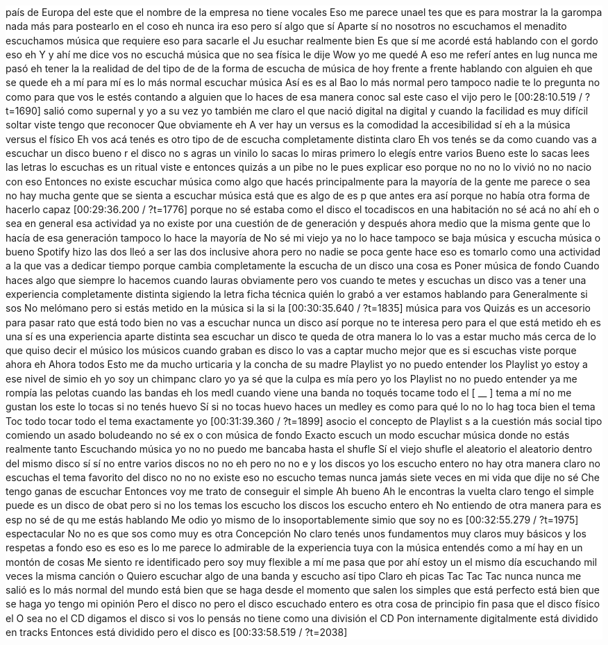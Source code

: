 país de Europa del este que el nombre de la empresa no tiene vocales Eso me parece unael tes que es para mostrar la la garompa nada más para postearlo en el coso eh nunca ira eso pero sí algo que sí Aparte sí no nosotros no escuchamos el menadito escuchamos música que requiere eso para sacarle el Ju esuchar realmente bien Es que sí me acordé está hablando con el gordo eso eh Y y ahí me dice vos no escuchá música que no sea física le dije Wow yo me quedé A eso me referí antes en lug nunca me pasó eh tener la la realidad de del tipo de de la forma de escucha de música de hoy frente a frente hablando con alguien eh que se quede eh a mí para mí es lo más normal escuchar música Así es es al Bao lo más normal pero tampoco nadie te lo pregunta no como para que vos le estés contando a alguien que lo haces de esa manera conoc sal este caso el vijo pero le 
[00:28:10.519 / ?t=1690]
salió como supernal y yo a su vez yo también me claro el que nació digital na digital y cuando la facilidad es muy difícil soltar viste tengo que reconocer Que obviamente eh A ver hay un versus es la comodidad la accesibilidad sí eh a la música versus el físico Eh vos acá tenés es otro tipo de de escucha completamente distinta claro Eh vos tenés se da como cuando vas a escuchar un disco bueno r el disco no s agras un vinilo lo sacas lo miras primero lo elegís entre varios Bueno este lo sacas lees las letras lo escuchas es un ritual viste e entonces quizás a un pibe no le pues explicar eso porque no no no lo vivió no no nacio con eso Entonces no existe escuchar música como algo que hacés principalmente para la mayoría de la gente me parece o sea no hay mucha gente que se sienta a escuchar música está que es algo de es p que antes era así porque no había otra forma de hacerlo capaz 
[00:29:36.200 / ?t=1776]
porque no sé estaba como el disco el tocadiscos en una habitación no sé acá no ahí eh o sea en general esa actividad ya no existe por una cuestión de de generación y después ahora medio que la misma gente que lo hacía de esa generación tampoco lo hace la mayoría de No sé mi viejo ya no lo hace tampoco se baja música y escucha música o bueno Spotify hizo las dos lleó a ser las dos inclusive ahora pero no nadie se poca gente hace eso es tomarlo como una actividad a la que vas a dedicar tiempo porque cambia completamente la escucha de un disco una cosa es Poner música de fondo Cuando haces algo que siempre lo hacemos cuando lauras obviamente pero vos cuando te metes y escuchas un disco vas a tener una experiencia completamente distinta sigiendo la letra ficha técnica quién lo grabó a ver estamos hablando para Generalmente si sos No melómano pero si estás metido en la música si la si la 
[00:30:35.640 / ?t=1835]
música para vos Quizás es un accesorio para pasar rato que está todo bien no vas a escuchar nunca un disco así porque no te interesa pero para el que está metido eh es una sí es una experiencia aparte distinta sea escuchar un disco te queda de otra manera lo lo vas a estar mucho más cerca de lo que quiso decir el músico los músicos cuando graban es disco lo vas a captar mucho mejor que es si escuchas viste porque ahora eh Ahora todos Esto me da mucho urticaria y la concha de su madre Playlist yo no puedo entender los Playlist yo estoy a ese nivel de simio eh yo soy un chimpanc claro yo ya sé que la culpa es mía pero yo los Playlist no no puedo entender ya me rompía las pelotas cuando las bandas eh los medl cuando viene una banda no toqués tocame todo el [&nbsp;__&nbsp;] tema a mí no me gustan los este lo tocas si no tenés huevo Sí si no tocas huevo haces un medley es como para qué lo no lo hag toca bien el tema Toc todo tocar todo el tema exactamente yo 
[00:31:39.360 / ?t=1899]
asocio el concepto de Playlist s a la cuestión más social tipo comiendo un asado boludeando no sé ex o con música de fondo Exacto escuch un modo escuchar música donde no estás realmente tanto Escuchando música yo no no puedo me bancaba hasta el shufle Sí el viejo shufle el aleatorio el aleatorio dentro del mismo disco sí sí no entre varios discos no no eh pero no no e y los discos yo los escucho entero no hay otra manera claro no escuchas el tema favorito del disco no no no existe eso no escucho temas nunca jamás siete veces en mi vida que dije no sé Che tengo ganas de escuchar Entonces voy me trato de conseguir el simple Ah bueno Ah le encontras la vuelta claro tengo el simple puede es un disco de obat pero si no los temas los escucho los discos los escucho entero eh No entiendo de otra manera para es esp no sé de qu me estás hablando Me odio yo mismo de lo insoportablemente simio que soy no es 
[00:32:55.279 / ?t=1975]
espectacular No no es que sos como muy es otra Concepción No claro tenés unos fundamentos muy claros muy básicos y los respetas a fondo eso es eso es lo me parece lo admirable de la experiencia tuya con la música entendés como a mí hay en un montón de cosas Me siento re identificado pero soy muy flexible a mí me pasa que por ahí estoy un el mismo día escuchando mil veces la misma canción o Quiero escuchar algo de una banda y escucho así tipo Claro eh picas Tac Tac Tac nunca nunca me salió es lo más normal del mundo está bien que se haga desde el momento que salen los simples que está perfecto está bien que se haga yo tengo mi opinión Pero el disco no pero el disco escuchado entero es otra cosa de principio fin pasa que el disco físico el O sea no el CD digamos el disco si vos lo pensás no tiene como una división el CD Pon internamente digitalmente está dividido en tracks Entonces está dividido pero el disco es 
[00:33:58.519 / ?t=2038]